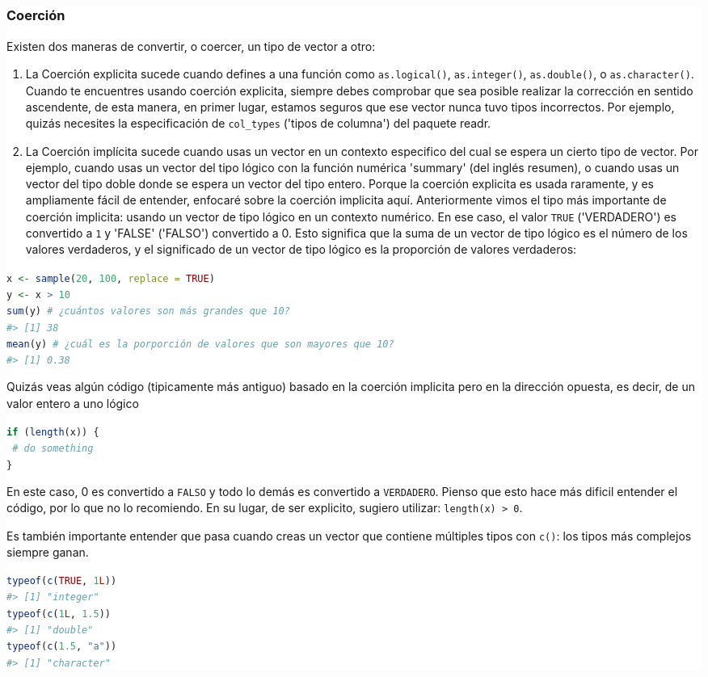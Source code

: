 ### Coerción

Existen dos maneras de convertir, o coercer, un tipo de vector a otro:
1. La Coerción explicita sucede cuando defines a una función como `as.logical()`, `as.integer()`, `as.double()`, o `as.character()`. Cuando te encuentres usando coerción explicita, siempre debes comprobar que sea posible realizar la corrección en sentido ascendente, de esta manera, en primer lugar, estamos seguros que ese vector nunca tuvo tipos incorrectos. Por ejemplo, quizás necesites la especificación de `col_types` ('tipos de columna') del paquete readr.

1. La Coerción implícita sucede cuando usas un vector en un contexto especifico del cual se espera un cierto tipo de vector. Por ejemplo, cuando usas un vector del tipo lógico con la función numérica 'summary' (del inglés resumen), o cuando usas un vector del tipo doble donde se espera un vector del tipo entero.
Porque la coerción explicita es usada raramente, y es ampliamente fácil de entender, enfocaré sobre la coerción implicita aquí.
Anteriormente vimos el tipo más importante de coerción implicita: usando un vector de tipo lógico en un contexto numérico. En ese caso, el valor `TRUE` ('VERDADERO') es convertido a `1` y 'FALSE' ('FALSO') convertido a 0. Esto significa que la suma de un vector de tipo lógico es el número de los valores verdaderos, y el significado de un vector de tipo lógico es la proporción de valores verdaderos:



```r
x <- sample(20, 100, replace = TRUE)
y <- x > 10
sum(y) # ¿cuántos valores son más grandes que 10?
#> [1] 38
mean(y) # ¿cuál es la porporción de valores que son mayores que 10?
#> [1] 0.38
```

Quizás veas algún código (tipicamente más antiguo) basado en la coerción implicita pero en la dirección opuesta, es decir, de un valor entero a uno lógico


```r
if (length(x)) {
 # do something
}
```

En este caso, 0 es convertido a `FALSO` y todo lo demás es convertido a `VERDADERO`. Pienso que esto hace más dificil entender el código, por lo que no lo recomiendo. En su lugar, de ser explicito, sugiero utilizar: `length(x) > 0`.

Es también importante entender que pasa cuando creas un vector que contiene múltiples tipos con `c()`: los tipos más complejos siempre ganan.


```r
typeof(c(TRUE, 1L))
#> [1] "integer"
typeof(c(1L, 1.5))
#> [1] "double"
typeof(c(1.5, "a"))
#> [1] "character"
```
